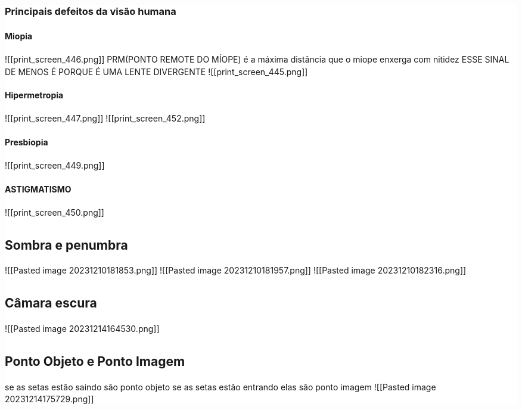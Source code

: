 ### Principais defeitos da visão humana

#### Miopia

![[print_screen_446.png]]
PRM(PONTO REMOTE DO MÍOPE) é a máxima distância que o miope enxerga com nitidez
ESSE SINAL DE MENOS É PORQUE É UMA LENTE DIVERGENTE 
![[print_screen_445.png]]


#### Hipermetropia

![[print_screen_447.png]]
![[print_screen_452.png]]


#### Presbiopia

![[print_screen_449.png]]

#### ASTIGMATISMO

![[print_screen_450.png]]









## Sombra e penumbra

![[Pasted image 20231210181853.png]]
![[Pasted image 20231210181957.png]]
![[Pasted image 20231210182316.png]]




## Câmara escura

![[Pasted image 20231214164530.png]]


## Ponto Objeto e Ponto Imagem

se as setas estão saindo são ponto objeto
se as setas estão entrando elas são ponto imagem
![[Pasted image 20231214175729.png]]
